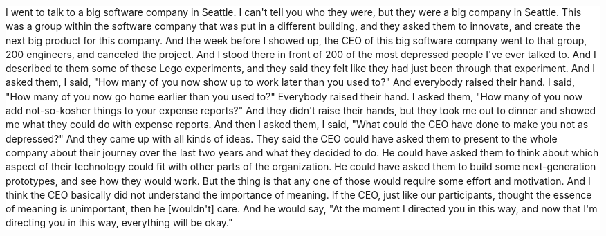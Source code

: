I went to talk to a big
software company in Seattle.
I can&#39;t tell you who they were,
but they were a big company in Seattle.
This was a group
within the software company
that was put in a different building,
and they asked them to innovate,
and create the next big product
for this company.
And the week before I showed up,
the CEO of this big software company
went to that group, 200 engineers,
and canceled the project.
And I stood there in front of 200
of the most depressed
people I&#39;ve ever talked to.
And I described to them
some of these Lego experiments,
and they said they felt like they had
just been through that experiment.
And I asked them, I said,
&quot;How many of you now show up
to work later than you used to?&quot;
And everybody raised their hand.
I said, &quot;How many of you now go home
earlier than you used to?&quot;
Everybody raised their hand.
I asked them, &quot;How many of you now add
not-so-kosher things
to your expense reports?&quot;
And they didn&#39;t raise their hands,
but they took me out to dinner
and showed me what they could do
with expense reports.
And then I asked them, I said,
&quot;What could the CEO have done
to make you not as depressed?&quot;
And they came up with all kinds of ideas.
They said the CEO could have asked
them to present to the whole company
about their journey
over the last two years
and what they decided to do.
He could have asked them to think
about which aspect of their technology
could fit with other parts
of the organization.
He could have asked them to build
some next-generation prototypes,
and see how they would work.
But the thing is that any one of those
would require some effort and motivation.
And I think the CEO basically did not
understand the importance of meaning.
If the CEO, just like our participants,
thought the essence
of meaning is unimportant,
then he [wouldn&#39;t] care.
And he would say, &quot;At the moment
I directed you in this way,
and now that I&#39;m directing
you in this way,
everything will be okay.&quot;